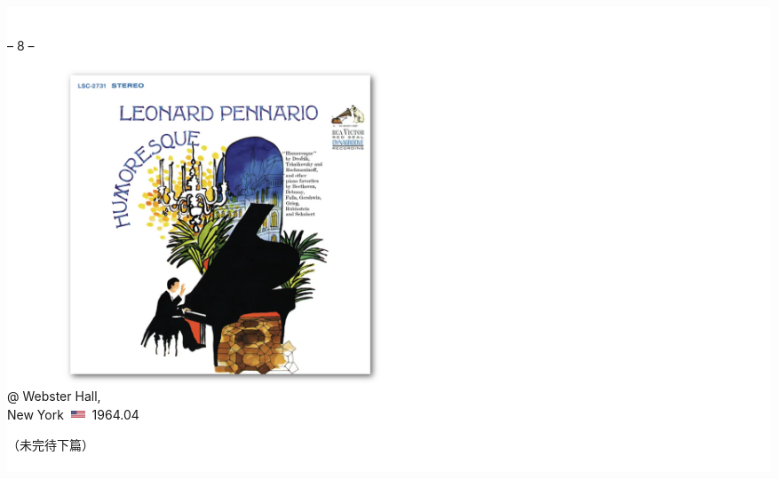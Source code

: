 

<br>




<p class="ttl"> – 8 – </p>


<p class="alb">
<a href="https://www.youtube.com/watch?v=X0nU5qae4MY&list=OLAK5uy_koRzOgRgTSXVaL1Qmj7r86BtKt3YssAXk&index=7">
<img src="/assets/img/albums/pennario-gershwin.png" width="480"> </a> <br>
@ Webster Hall, <br>
New York &nbsp;<img src="/assets/img/flags/us.png" height="10.5" width="16"/>&nbsp; 1964.04
</p>


<p class="end">（未完待下篇）<br><br></p>










